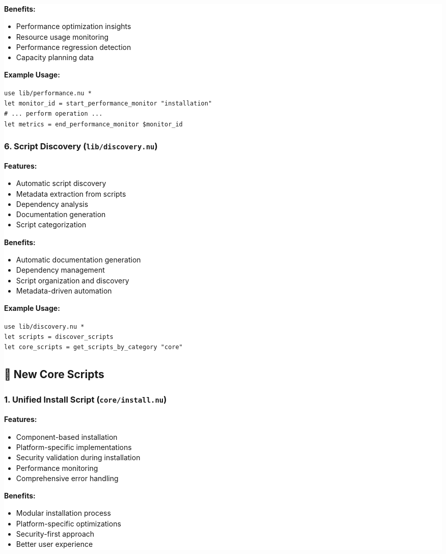 **Benefits:**

- Performance optimization insights
- Resource usage monitoring
- Performance regression detection
- Capacity planning data

**Example Usage:**

```nushell
use lib/performance.nu *
let monitor_id = start_performance_monitor "installation"
# ... perform operation ...
let metrics = end_performance_monitor $monitor_id
```

### 6. Script Discovery (`lib/discovery.nu`)

**Features:**

- Automatic script discovery
- Metadata extraction from scripts
- Dependency analysis
- Documentation generation
- Script categorization

**Benefits:**

- Automatic documentation generation
- Dependency management
- Script organization and discovery
- Metadata-driven automation

**Example Usage:**

```nushell
use lib/discovery.nu *
let scripts = discover_scripts
let core_scripts = get_scripts_by_category "core"
```

## 🚀 New Core Scripts

### 1. Unified Install Script (`core/install.nu`)

**Features:**

- Component-based installation
- Platform-specific implementations
- Security validation during installation
- Performance monitoring
- Comprehensive error handling

**Benefits:**

- Modular installation process
- Platform-specific optimizations
- Security-first approach
- Better user experience
